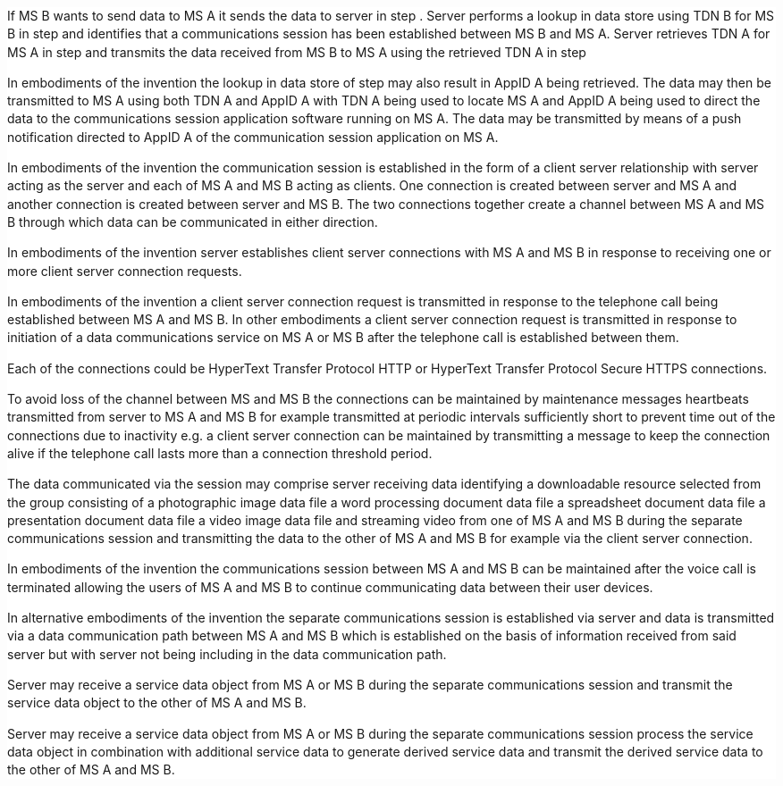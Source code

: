 If MS B wants to send data to MS A it sends the data to server in step . Server performs a lookup in data store using TDN B for MS B in step and identifies that a communications session has been established between MS B and MS A. Server retrieves TDN A for MS A in step and transmits the data received from MS B to MS A using the retrieved TDN A in step

In embodiments of the invention the lookup in data store of step may also result in AppID A being retrieved. The data may then be transmitted to MS A using both TDN A and AppID A with TDN A being used to locate MS A and AppID A being used to direct the data to the communications session application software running on MS A. The data may be transmitted by means of a push notification directed to AppID A of the communication session application on MS A.

In embodiments of the invention the communication session is established in the form of a client server relationship with server acting as the server and each of MS A and MS B acting as clients. One connection is created between server and MS A and another connection is created between server and MS B. The two connections together create a channel between MS A and MS B through which data can be communicated in either direction.

In embodiments of the invention server establishes client server connections with MS A and MS B in response to receiving one or more client server connection requests.

In embodiments of the invention a client server connection request is transmitted in response to the telephone call being established between MS A and MS B. In other embodiments a client server connection request is transmitted in response to initiation of a data communications service on MS A or MS B after the telephone call is established between them.

Each of the connections could be HyperText Transfer Protocol HTTP or HyperText Transfer Protocol Secure HTTPS connections.

To avoid loss of the channel between MS and MS B the connections can be maintained by maintenance messages heartbeats transmitted from server to MS A and MS B for example transmitted at periodic intervals sufficiently short to prevent time out of the connections due to inactivity e.g. a client server connection can be maintained by transmitting a message to keep the connection alive if the telephone call lasts more than a connection threshold period.

The data communicated via the session may comprise server receiving data identifying a downloadable resource selected from the group consisting of a photographic image data file a word processing document data file a spreadsheet document data file a presentation document data file a video image data file and streaming video from one of MS A and MS B during the separate communications session and transmitting the data to the other of MS A and MS B for example via the client server connection.

In embodiments of the invention the communications session between MS A and MS B can be maintained after the voice call is terminated allowing the users of MS A and MS B to continue communicating data between their user devices.

In alternative embodiments of the invention the separate communications session is established via server and data is transmitted via a data communication path between MS A and MS B which is established on the basis of information received from said server but with server not being including in the data communication path.

Server may receive a service data object from MS A or MS B during the separate communications session and transmit the service data object to the other of MS A and MS B.

Server may receive a service data object from MS A or MS B during the separate communications session process the service data object in combination with additional service data to generate derived service data and transmit the derived service data to the other of MS A and MS B.
